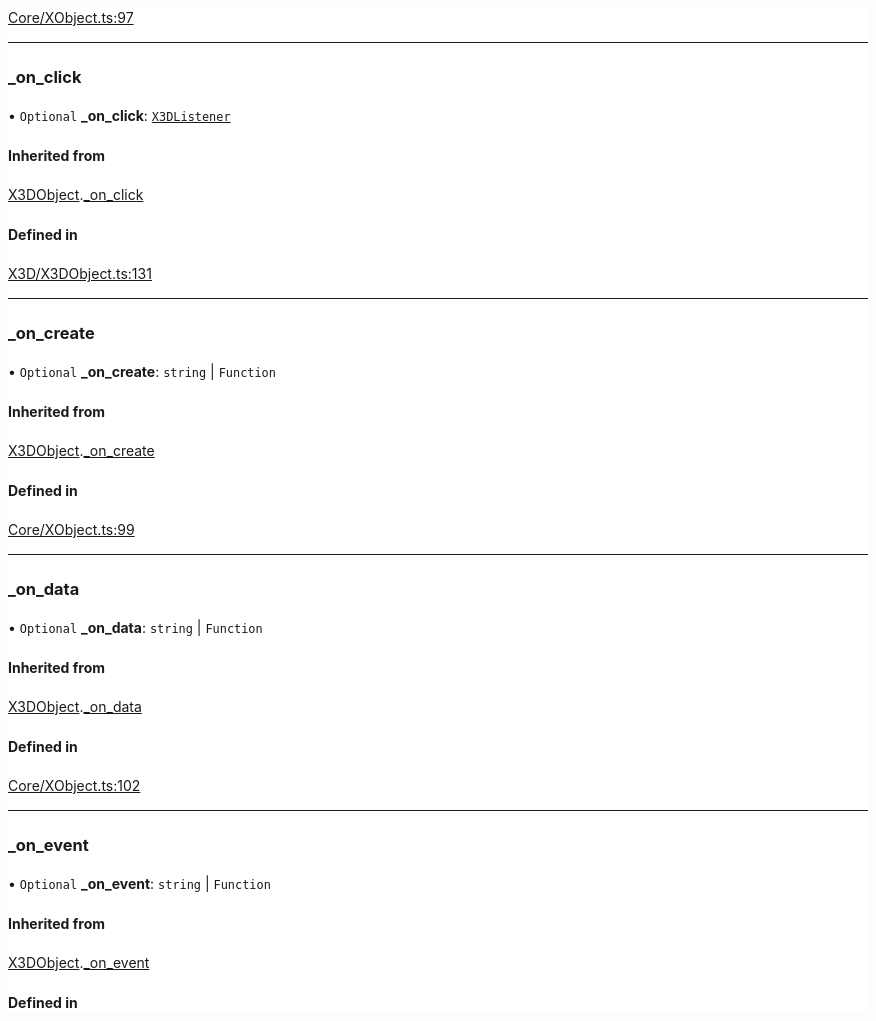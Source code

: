 [Core/XObject.ts:97](https://github.com/fridman-tamir/XPell/blob/be3d5a4/src/Core/XObject.ts#L97)

___

### \_on\_click

• `Optional` **\_on\_click**: [`X3DListener`](../modules/X3D_X3DObject.md#x3dlistener)

#### Inherited from

[X3DObject](X3D_X3DObject.X3DObject.md).[_on_click](X3D_X3DObject.X3DObject.md#_on_click)

#### Defined in

[X3D/X3DObject.ts:131](https://github.com/fridman-tamir/XPell/blob/be3d5a4/src/X3D/X3DObject.ts#L131)

___

### \_on\_create

• `Optional` **\_on\_create**: `string` \| `Function`

#### Inherited from

[X3DObject](X3D_X3DObject.X3DObject.md).[_on_create](X3D_X3DObject.X3DObject.md#_on_create)

#### Defined in

[Core/XObject.ts:99](https://github.com/fridman-tamir/XPell/blob/be3d5a4/src/Core/XObject.ts#L99)

___

### \_on\_data

• `Optional` **\_on\_data**: `string` \| `Function`

#### Inherited from

[X3DObject](X3D_X3DObject.X3DObject.md).[_on_data](X3D_X3DObject.X3DObject.md#_on_data)

#### Defined in

[Core/XObject.ts:102](https://github.com/fridman-tamir/XPell/blob/be3d5a4/src/Core/XObject.ts#L102)

___

### \_on\_event

• `Optional` **\_on\_event**: `string` \| `Function`

#### Inherited from

[X3DObject](X3D_X3DObject.X3DObject.md).[_on_event](X3D_X3DObject.X3DObject.md#_on_event)

#### Defined in
